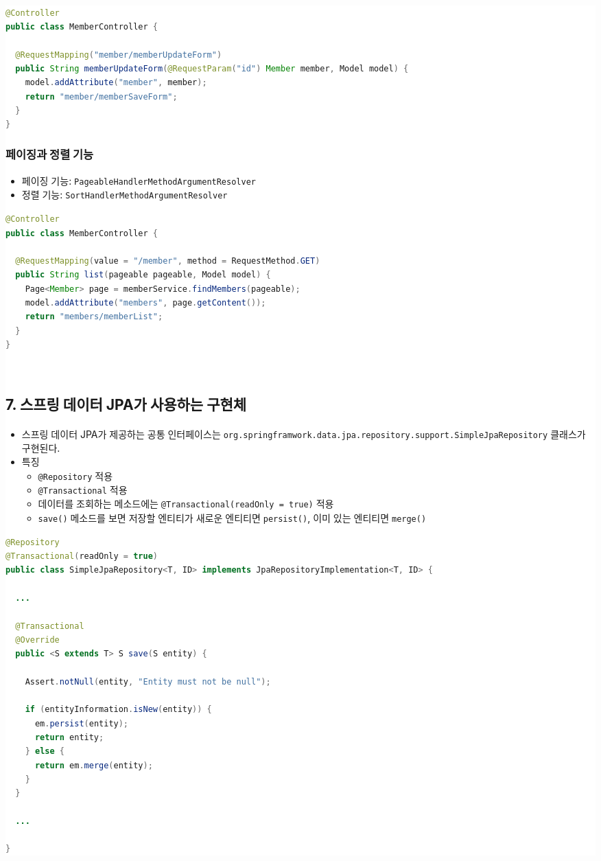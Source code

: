 ```java
@Controller
public class MemberController {
  
  @RequestMapping("member/memberUpdateForm")
  public String memberUpdateForm(@RequestParam("id") Member member, Model model) {
    model.addAttribute("member", member);
    return "member/memberSaveForm";
  }
}
```

### 페이징과 정렬 기능

- 페이징 기능: `PageableHandlerMethodArgumentResolver`
- 정렬 기능: `SortHandlerMethodArgumentResolver`

```java
@Controller
public class MemberController {

  @RequestMapping(value = "/member", method = RequestMethod.GET)
  public String list(pageable pageable, Model model) {
    Page<Member> page = memberService.findMembers(pageable);
    model.addAttribute("members", page.getContent());
    return "members/memberList";
  }
}
```

<br/>

## 7. 스프링 데이터 JPA가 사용하는 구현체

- 스프링 데이터 JPA가 제공하는 공통 인터페이스는 `org.springframwork.data.jpa.repository.support.SimpleJpaRepository` 클래스가 구현된다.
- 특징
  - `@Repository` 적용
  - `@Transactional` 적용
  - 데이터를 조회하는 메소드에는 `@Transactional(readOnly = true)` 적용
  - `save()` 메소드를 보면 저장할 엔티티가 새로운 엔티티면 `persist()`, 이미 있는 엔티티면 `merge()`

```java
@Repository
@Transactional(readOnly = true)
public class SimpleJpaRepository<T, ID> implements JpaRepositoryImplementation<T, ID> {
  
  ...

  @Transactional
  @Override
  public <S extends T> S save(S entity) {

    Assert.notNull(entity, "Entity must not be null");

    if (entityInformation.isNew(entity)) {
      em.persist(entity);
      return entity;
    } else {
      return em.merge(entity);
    }
  }
  
  ...
  
}
```